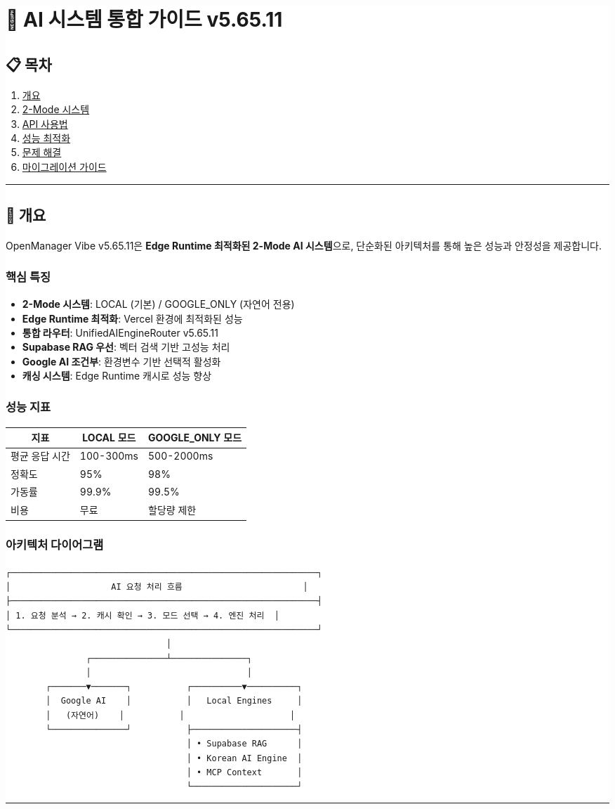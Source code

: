 # 🤖 AI 시스템 통합 가이드 v5.65.11

## 📋 목차

1. [개요](#개요)
2. [2-Mode 시스템](#2-mode-시스템)
3. [API 사용법](#api-사용법)
4. [성능 최적화](#성능-최적화)
5. [문제 해결](#문제-해결)
6. [마이그레이션 가이드](#마이그레이션-가이드)

---

## 🎯 개요

OpenManager Vibe v5.65.11은 **Edge Runtime 최적화된 2-Mode AI 시스템**으로, 단순화된 아키텍처를 통해 높은 성능과 안정성을 제공합니다.

### 핵심 특징

- **2-Mode 시스템**: LOCAL (기본) / GOOGLE_ONLY (자연어 전용)
- **Edge Runtime 최적화**: Vercel 환경에 최적화된 성능
- **통합 라우터**: UnifiedAIEngineRouter v5.65.11
- **Supabase RAG 우선**: 벡터 검색 기반 고성능 처리
- **Google AI 조건부**: 환경변수 기반 선택적 활성화
- **캐싱 시스템**: Edge Runtime 캐시로 성능 향상

### 성능 지표

| 지표           | LOCAL 모드 | GOOGLE_ONLY 모드 |
| -------------- | ---------- | ---------------- |
| 평균 응답 시간 | 100-300ms  | 500-2000ms       |
| 정확도         | 95%        | 98%              |
| 가동률         | 99.9%      | 99.5%            |
| 비용           | 무료       | 할당량 제한      |

### 아키텍처 다이어그램

```
┌─────────────────────────────────────────────────────────────┐
│                    AI 요청 처리 흐름                        │
├─────────────────────────────────────────────────────────────┤
│ 1. 요청 분석 → 2. 캐시 확인 → 3. 모드 선택 → 4. 엔진 처리  │
└─────────────────────────────────────────────────────────────┘
                                │
                ┌───────────────┴───────────────┐
                │                               │
        ┌───────▼───────┐           ┌──────────▼──────────┐
        │  Google AI    │           │   Local Engines     │
        │   (자연어)    │           │                     │
        └───────────────┘           ├─────────────────────┤
                                    │ • Supabase RAG      │
                                    │ • Korean AI Engine  │
                                    │ • MCP Context       │
                                    └─────────────────────┘
```

---